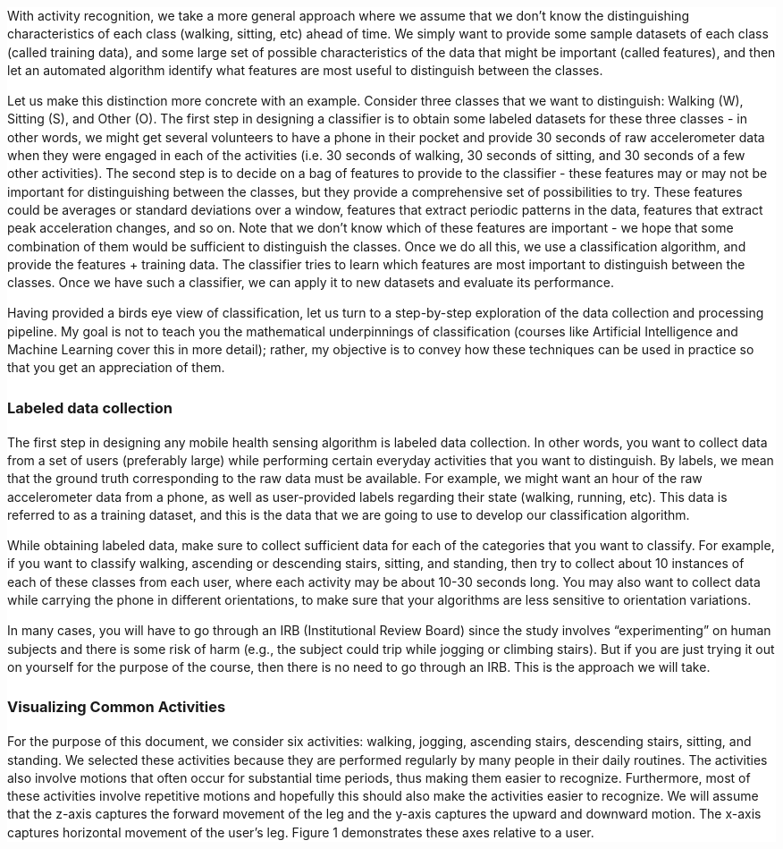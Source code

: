 With activity recognition, we take a more general approach where we assume that we don’t know the distinguishing characteristics of each class (walking, sitting, etc) ahead of time. We simply want to provide some sample datasets of each class (called training data), and some large set of possible characteristics of the data that might be important (called features), and then let an automated algorithm identify what features are most useful to distinguish between the classes.

Let us make this distinction more concrete with an example. Consider three classes that we want to distinguish: Walking (W), Sitting (S), and Other (O). The first step in designing a classifier is to obtain some labeled datasets for these three classes - in other words, we might get several volunteers to have a phone in their pocket and provide 30 seconds of raw accelerometer data when they were engaged in each of the activities (i.e. 30 seconds of walking, 30 seconds of sitting, and 30 seconds of a few other activities). The second step is to decide on a bag of features to provide to the classifier - these features may or may not be important for distinguishing between the classes, but they provide a comprehensive set of possibilities to try. These features could be averages or standard deviations over a window, features that extract periodic patterns in the data, features that extract peak acceleration changes, and so on. Note that we don’t know which of these features are important - we hope that some combination of them would be sufficient to distinguish the classes. Once we do all this, we use a classification algorithm, and provide the features + training data. The classifier tries to learn which features are most important to distinguish between the classes. Once we have such a classifier, we can apply it to new datasets and evaluate its performance.

Having provided a birds eye view of classification, let us turn to a step-by-step exploration of the data collection and processing pipeline. My goal is not to teach you the mathematical underpinnings of classification (courses like Artificial Intelligence and Machine Learning cover this in more detail); rather, my objective is to convey how these techniques can be used in practice so that you get an appreciation of them. 


### Labeled data collection

The first step in designing any mobile health sensing algorithm is labeled data collection. In other words, you want to collect data from a set of users (preferably large) while performing certain everyday activities that you want to distinguish. By labels, we mean that the ground truth corresponding to the raw data must be available. For example, we might want an hour of the raw accelerometer data from a phone, as well as user-provided labels regarding their state (walking, running, etc). This data is referred to as a training dataset, and this is the data that we are going to use to develop our classification algorithm. 

While obtaining labeled data, make sure to collect sufficient data for each of the categories that you want to classify. For example, if you want to classify walking, ascending or descending stairs, sitting, and standing, then try to collect about 10 instances of each of these classes from each user, where each activity may be about 10-30 seconds long. You may also want to collect data while carrying the phone in different orientations, to make sure that your algorithms are less sensitive to orientation variations.

In many cases, you will have to go through an IRB (Institutional Review Board) since the study involves “experimenting” on human subjects and there is some risk of harm (e.g., the subject could trip while jogging or climbing stairs). But if you are just trying it out on yourself for the purpose of the course, then there is no need to go through an IRB. This is the approach we will take.


### Visualizing Common Activities 

For the purpose of this document, we consider six activities: walking, jogging, ascending stairs, descending stairs, sitting, and standing. We selected these activities because they are performed regularly by many people in their daily routines. The activities also involve motions that often occur for substantial time periods, thus making them easier to recognize. Furthermore, most of these activities involve repetitive motions and hopefully this should also make the activities easier to recognize. We will assume that the z-axis captures the forward movement of the leg and the y-axis captures the upward and downward motion. The x-axis captures horizontal movement of the user’s leg. Figure 1 demonstrates these axes relative to a user. 
